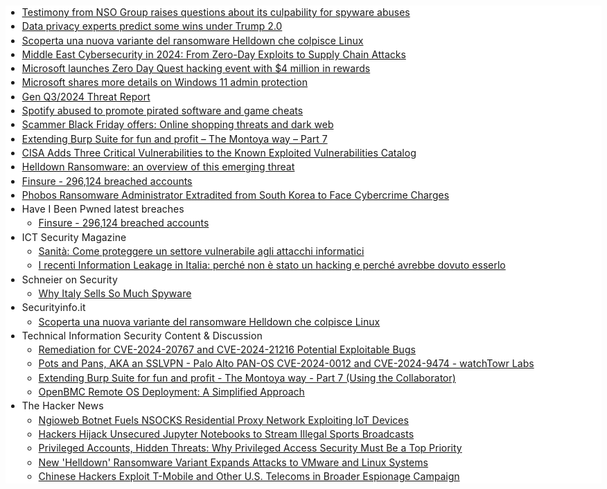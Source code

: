   - [Testimony from NSO Group raises questions about its culpability for spyware abuses](https://therecord.media/nso-group-whatsapp-case-documents)
  - [Data privacy experts predict some wins under Trump 2.0](https://therecord.media/data-privacy-experts-predict-some-wins-trump)
  - [Scoperta una nuova variante del ransomware Helldown che colpisce Linux](https://www.securityinfo.it/2024/11/19/scoperta-una-nuova-variante-del-ransomware-helldown-che-colpisce-linux/)
  - [Middle East Cybersecurity in 2024: From Zero-Day Exploits to Supply Chain Attacks](https://cyble.com/blog/middle-east-cybersecurity-in-2024/)
  - [Microsoft launches Zero Day Quest hacking event with $4 million in rewards](https://www.bleepingcomputer.com/news/microsoft/microsoft-launches-zero-day-quest-hacking-event-with-4-million-in-rewards/)
  - [Microsoft shares more details on Windows 11 admin protection](https://www.bleepingcomputer.com/news/microsoft/microsoft-shares-more-details-on-windows-11-admin-protection/)
  - [Gen Q3/2024 Threat Report](https://decoded.avast.io/threatresearch/gen-q3-2024-threat-report/)
  - [Spotify abused to promote pirated software and game cheats](https://www.bleepingcomputer.com/news/security/spotify-abused-to-promote-pirated-software-and-game-cheats/)
  - [Scammer Black Friday offers: Online shopping threats and dark web](https://securelist.com/black-friday-report-2024/114589/)
  - [Extending Burp Suite for fun and profit – The Montoya way – Part 7](https://security.humanativaspa.it/extending-burp-suite-for-fun-and-profit-the-montoya-way-part-7/)
  - [CISA Adds Three Critical Vulnerabilities to the Known Exploited Vulnerabilities Catalog](https://cyble.com/blog/cisa-adds-three-critical-vulnerabilities-to-the-known-exploited-vulnerabilities-catalog/)
  - [Helldown Ransomware: an overview of this emerging threat](https://blog.sekoia.io/helldown-ransomware-an-overview-of-this-emerging-threat/)
  - [Finsure - 296,124 breached accounts](https://haveibeenpwned.com/PwnedWebsites#Finsure)
  - [Phobos Ransomware Administrator Extradited from South Korea to Face Cybercrime Charges](https://flashpoint.io/blog/phobos-ransomware-administrator-extradited-from-south-korea-to-face-cybercrime-charges/)
- Have I Been Pwned latest breaches
  - [Finsure - 296,124 breached accounts](https://haveibeenpwned.com/PwnedWebsites#Finsure)
- ICT Security Magazine
  - [Sanità: Come proteggere un settore vulnerabile agli attacchi informatici](https://www.ictsecuritymagazine.com/articoli/sanita-attacchi-cyber/)
  - [I recenti Information Leakage in Italia: perché non è stato un hacking e perché avrebbe dovuto esserlo](https://www.ictsecuritymagazine.com/articoli/information-leakage-it/)
- Schneier on Security
  - [Why Italy Sells So Much Spyware](https://www.schneier.com/blog/archives/2024/11/why-italy-sells-so-much-spyware.html)
- Securityinfo.it
  - [Scoperta una nuova variante del ransomware Helldown che colpisce Linux](https://www.securityinfo.it/2024/11/19/scoperta-una-nuova-variante-del-ransomware-helldown-che-colpisce-linux/?utm_source=rss&utm_medium=rss&utm_campaign=scoperta-una-nuova-variante-del-ransomware-helldown-che-colpisce-linux)
- Technical Information Security Content & Discussion
  - [Remediation for CVE-2024-20767 and CVE-2024-21216 Potential Exploitable Bugs](https://www.reddit.com/r/netsec/comments/1gvbis8/remediation_for_cve202420767_and_cve202421216/)
  - [Pots and Pans, AKA an SSLVPN - Palo Alto PAN-OS CVE-2024-0012 and CVE-2024-9474 - watchTowr Labs](https://www.reddit.com/r/netsec/comments/1gutgbe/pots_and_pans_aka_an_sslvpn_palo_alto_panos/)
  - [Extending Burp Suite for fun and profit - The Montoya way - Part 7 (Using the Collaborator)](https://www.reddit.com/r/netsec/comments/1gutpdm/extending_burp_suite_for_fun_and_profit_the/)
  - [OpenBMC Remote OS Deployment: A Simplified Approach](https://www.reddit.com/r/netsec/comments/1guprj0/openbmc_remote_os_deployment_a_simplified_approach/)
- The Hacker News
  - [Ngioweb Botnet Fuels NSOCKS Residential Proxy Network Exploiting IoT Devices](https://thehackernews.com/2024/11/ngioweb-botnet-fuels-nsocks-residential.html)
  - [Hackers Hijack Unsecured Jupyter Notebooks to Stream Illegal Sports Broadcasts](https://thehackernews.com/2024/11/hackers-hijack-unsecured-jupyter.html)
  - [Privileged Accounts, Hidden Threats: Why Privileged Access Security Must Be a Top Priority](https://thehackernews.com/2024/11/privileged-accounts-hidden-threats-why.html)
  - [New 'Helldown' Ransomware Variant Expands Attacks to VMware and Linux Systems](https://thehackernews.com/2024/11/new-helldown-ransomware-expands-attacks.html)
  - [Chinese Hackers Exploit T-Mobile and Other U.S. Telecoms in Broader Espionage Campaign](https://thehackernews.com/2024/11/chinese-hackers-exploit-t-mobile-and.html)